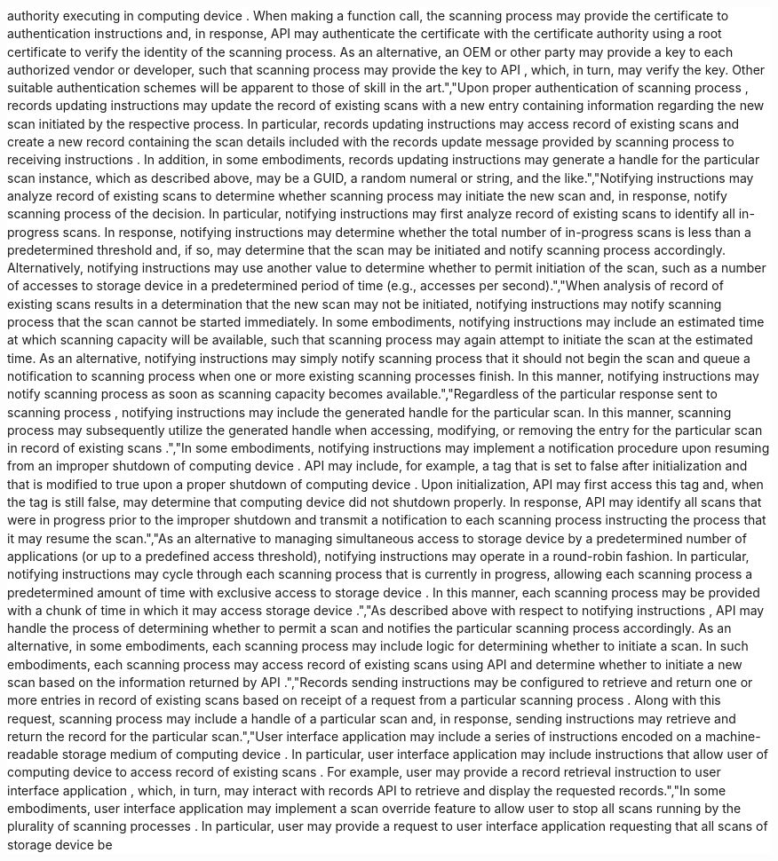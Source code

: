 authority executing in computing device . When making a function call, the scanning process  may provide the certificate to authentication instructions  and, in response, API  may authenticate the certificate with the certificate authority using a root certificate to verify the identity of the scanning process. As an alternative, an OEM or other party may provide a key to each authorized vendor or developer, such that scanning process  may provide the key to API , which, in turn, may verify the key. Other suitable authentication schemes will be apparent to those of skill in the art.","Upon proper authentication of scanning process , records updating instructions  may update the record of existing scans  with a new entry containing information regarding the new scan initiated by the respective process. In particular, records updating instructions  may access record of existing scans  and create a new record containing the scan details included with the records update message provided by scanning process  to receiving instructions . In addition, in some embodiments, records updating instructions  may generate a handle for the particular scan instance, which as described above, may be a GUID, a random numeral or string, and the like.","Notifying instructions  may analyze record of existing scans  to determine whether scanning process  may initiate the new scan and, in response, notify scanning process  of the decision. In particular, notifying instructions  may first analyze record of existing scans  to identify all in-progress scans. In response, notifying instructions  may determine whether the total number of in-progress scans is less than a predetermined threshold and, if so, may determine that the scan may be initiated and notify scanning process  accordingly. Alternatively, notifying instructions  may use another value to determine whether to permit initiation of the scan, such as a number of accesses to storage device  in a predetermined period of time (e.g., accesses per second).","When analysis of record of existing scans  results in a determination that the new scan may not be initiated, notifying instructions  may notify scanning process  that the scan cannot be started immediately. In some embodiments, notifying instructions  may include an estimated time at which scanning capacity will be available, such that scanning process  may again attempt to initiate the scan at the estimated time. As an alternative, notifying instructions  may simply notify scanning process  that it should not begin the scan and queue a notification to scanning process  when one or more existing scanning processes finish. In this manner, notifying instructions  may notify scanning process  as soon as scanning capacity becomes available.","Regardless of the particular response sent to scanning process , notifying instructions  may include the generated handle for the particular scan. In this manner, scanning process  may subsequently utilize the generated handle when accessing, modifying, or removing the entry for the particular scan in record of existing scans .","In some embodiments, notifying instructions  may implement a notification procedure upon resuming from an improper shutdown of computing device . API  may include, for example, a tag that is set to false after initialization and that is modified to true upon a proper shutdown of computing device . Upon initialization, API  may first access this tag and, when the tag is still false, may determine that computing device  did not shutdown properly. In response, API  may identify all scans that were in progress prior to the improper shutdown and transmit a notification to each scanning process  instructing the process that it may resume the scan.","As an alternative to managing simultaneous access to storage device  by a predetermined number of applications (or up to a predefined access threshold), notifying instructions  may operate in a round-robin fashion. In particular, notifying instructions  may cycle through each scanning process  that is currently in progress, allowing each scanning process  a predetermined amount of time with exclusive access to storage device . In this manner, each scanning process  may be provided with a chunk of time in which it may access storage device .","As described above with respect to notifying instructions , API  may handle the process of determining whether to permit a scan and notifies the particular scanning process  accordingly. As an alternative, in some embodiments, each scanning process  may include logic for determining whether to initiate a scan. In such embodiments, each scanning process  may access record of existing scans  using API  and determine whether to initiate a new scan based on the information returned by API .","Records sending instructions  may be configured to retrieve and return one or more entries in record of existing scans  based on receipt of a request from a particular scanning process . Along with this request, scanning process  may include a handle of a particular scan and, in response, sending instructions  may retrieve and return the record for the particular scan.","User interface application  may include a series of instructions encoded on a machine-readable storage medium of computing device . In particular, user interface application  may include instructions that allow user  of computing device  to access record of existing scans . For example, user  may provide a record retrieval instruction to user interface application , which, in turn, may interact with records API  to retrieve and display the requested records.","In some embodiments, user interface application  may implement a scan override feature to allow user  to stop all scans running by the plurality of scanning processes . In particular, user  may provide a request to user interface application  requesting that all scans of storage device  be